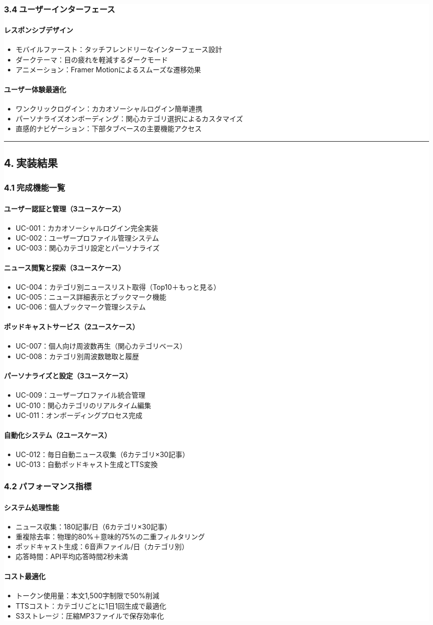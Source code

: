 ### 3.4 ユーザーインターフェース

#### レスポンシブデザイン
- モバイルファースト：タッチフレンドリーなインターフェース設計
- ダークテーマ：目の疲れを軽減するダークモード
- アニメーション：Framer Motionによるスムーズな遷移効果

#### ユーザー体験最適化
- ワンクリックログイン：カカオソーシャルログイン簡単連携
- パーソナライズオンボーディング：関心カテゴリ選択によるカスタマイズ
- 直感的ナビゲーション：下部タブベースの主要機能アクセス

---

## 4. 実装結果

### 4.1 完成機能一覧

#### ユーザー認証と管理（3ユースケース）
- UC-001：カカオソーシャルログイン完全実装
- UC-002：ユーザープロファイル管理システム
- UC-003：関心カテゴリ設定とパーソナライズ

#### ニュース閲覧と探索（3ユースケース）
- UC-004：カテゴリ別ニュースリスト取得（Top10＋もっと見る）
- UC-005：ニュース詳細表示とブックマーク機能
- UC-006：個人ブックマーク管理システム

#### ポッドキャストサービス（2ユースケース）
- UC-007：個人向け周波数再生（関心カテゴリベース）
- UC-008：カテゴリ別周波数聴取と履歴

#### パーソナライズと設定（3ユースケース）
- UC-009：ユーザープロファイル統合管理
- UC-010：関心カテゴリのリアルタイム編集
- UC-011：オンボーディングプロセス完成

#### 自動化システム（2ユースケース）
- UC-012：毎日自動ニュース収集（6カテゴリ×30記事）
- UC-013：自動ポッドキャスト生成とTTS変換

### 4.2 パフォーマンス指標

#### システム処理性能
- ニュース収集：180記事/日（6カテゴリ×30記事）
- 重複除去率：物理的80%＋意味的75%の二重フィルタリング
- ポッドキャスト生成：6音声ファイル/日（カテゴリ別）
- 応答時間：API平均応答時間2秒未満

#### コスト最適化
- トークン使用量：本文1,500字制限で50%削減
- TTSコスト：カテゴリごとに1日1回生成で最適化
- S3ストレージ：圧縮MP3ファイルで保存効率化
